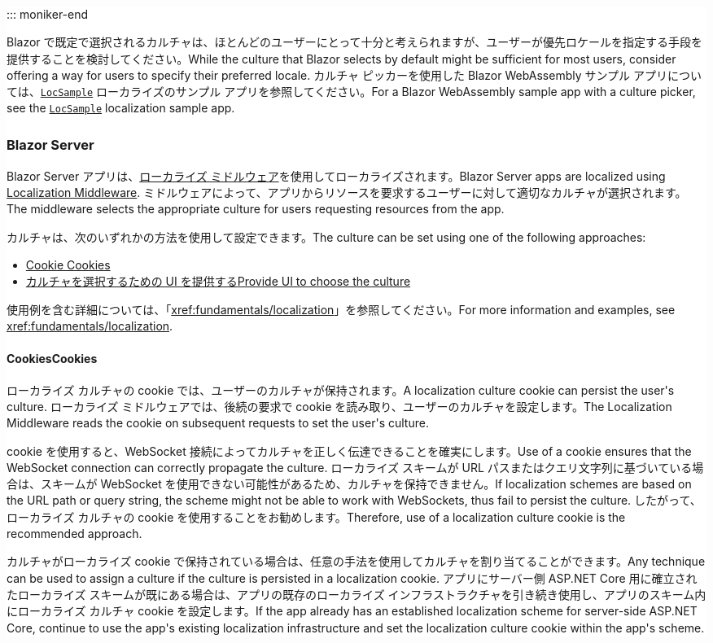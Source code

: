 ::: moniker-end

<span data-ttu-id="d93bf-132">Blazor で既定で選択されるカルチャは、ほとんどのユーザーにとって十分と考えられますが、ユーザーが優先ロケールを指定する手段を提供することを検討してください。</span><span class="sxs-lookup"><span data-stu-id="d93bf-132">While the culture that Blazor selects by default might be sufficient for most users, consider offering a way for users to specify their preferred locale.</span></span> <span data-ttu-id="d93bf-133">カルチャ ピッカーを使用した Blazor WebAssembly サンプル アプリについては、[`LocSample`](https://github.com/pranavkm/LocSample) ローカライズのサンプル アプリを参照してください。</span><span class="sxs-lookup"><span data-stu-id="d93bf-133">For a Blazor WebAssembly sample app with a culture picker, see the [`LocSample`](https://github.com/pranavkm/LocSample) localization sample app.</span></span>

### Blazor Server

<span data-ttu-id="d93bf-134">Blazor Server アプリは、[ローカライズ ミドルウェア](xref:fundamentals/localization#localization-middleware)を使用してローカライズされます。</span><span class="sxs-lookup"><span data-stu-id="d93bf-134">Blazor Server apps are localized using [Localization Middleware](xref:fundamentals/localization#localization-middleware).</span></span> <span data-ttu-id="d93bf-135">ミドルウェアによって、アプリからリソースを要求するユーザーに対して適切なカルチャが選択されます。</span><span class="sxs-lookup"><span data-stu-id="d93bf-135">The middleware selects the appropriate culture for users requesting resources from the app.</span></span>

<span data-ttu-id="d93bf-136">カルチャは、次のいずれかの方法を使用して設定できます。</span><span class="sxs-lookup"><span data-stu-id="d93bf-136">The culture can be set using one of the following approaches:</span></span>

* <span data-ttu-id="d93bf-137">[Cookie ](#cookies)</span><span class="sxs-lookup"><span data-stu-id="d93bf-137">[Cookies](#cookies)</span></span>
* [<span data-ttu-id="d93bf-138">カルチャを選択するための UI を提供する</span><span class="sxs-lookup"><span data-stu-id="d93bf-138">Provide UI to choose the culture</span></span>](#provide-ui-to-choose-the-culture)

<span data-ttu-id="d93bf-139">使用例を含む詳細については、「<xref:fundamentals/localization>」を参照してください。</span><span class="sxs-lookup"><span data-stu-id="d93bf-139">For more information and examples, see <xref:fundamentals/localization>.</span></span>

#### <a name="no-loccookies"></a><span data-ttu-id="d93bf-140">Cookies</span><span class="sxs-lookup"><span data-stu-id="d93bf-140">Cookies</span></span>

<span data-ttu-id="d93bf-141">ローカライズ カルチャの cookie では、ユーザーのカルチャが保持されます。</span><span class="sxs-lookup"><span data-stu-id="d93bf-141">A localization culture cookie can persist the user's culture.</span></span> <span data-ttu-id="d93bf-142">ローカライズ ミドルウェアでは、後続の要求で cookie を読み取り、ユーザーのカルチャを設定します。</span><span class="sxs-lookup"><span data-stu-id="d93bf-142">The Localization Middleware reads the cookie on subsequent requests to set the user's culture.</span></span> 

<span data-ttu-id="d93bf-143">cookie を使用すると、WebSocket 接続によってカルチャを正しく伝達できることを確実にします。</span><span class="sxs-lookup"><span data-stu-id="d93bf-143">Use of a cookie ensures that the WebSocket connection can correctly propagate the culture.</span></span> <span data-ttu-id="d93bf-144">ローカライズ スキームが URL パスまたはクエリ文字列に基づいている場合は、スキームが WebSocket を使用できない可能性があるため、カルチャを保持できません。</span><span class="sxs-lookup"><span data-stu-id="d93bf-144">If localization schemes are based on the URL path or query string, the scheme might not be able to work with WebSockets, thus fail to persist the culture.</span></span> <span data-ttu-id="d93bf-145">したがって、ローカライズ カルチャの cookie を使用することをお勧めします。</span><span class="sxs-lookup"><span data-stu-id="d93bf-145">Therefore, use of a localization culture cookie is the recommended approach.</span></span>

<span data-ttu-id="d93bf-146">カルチャがローカライズ cookie で保持されている場合は、任意の手法を使用してカルチャを割り当てることができます。</span><span class="sxs-lookup"><span data-stu-id="d93bf-146">Any technique can be used to assign a culture if the culture is persisted in a localization cookie.</span></span> <span data-ttu-id="d93bf-147">アプリにサーバー側 ASP.NET Core 用に確立されたローカライズ スキームが既にある場合は、アプリの既存のローカライズ インフラストラクチャを引き続き使用し、アプリのスキーム内にローカライズ カルチャ cookie を設定します。</span><span class="sxs-lookup"><span data-stu-id="d93bf-147">If the app already has an established localization scheme for server-side ASP.NET Core, continue to use the app's existing localization infrastructure and set the localization culture cookie within the app's scheme.</span></span>
